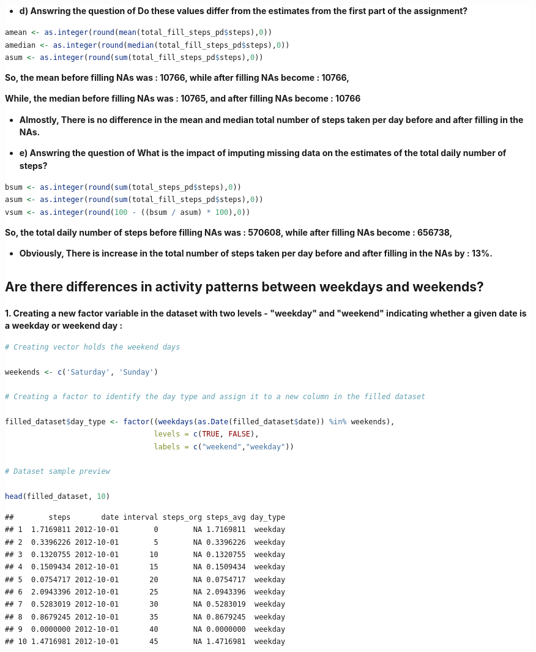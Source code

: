 + **d) Answring the question of Do these values differ from the estimates from the first part of the assignment?**  


```r
amean <- as.integer(round(mean(total_fill_steps_pd$steps),0))
amedian <- as.integer(round(median(total_fill_steps_pd$steps),0))
asum <- as.integer(round(sum(total_fill_steps_pd$steps),0))
```

**So, the mean before filling NAs was : 10766, while after filling NAs become : 10766,**  

**While, the median before filling NAs was : 10765, and after filling NAs become : 10766**  

+ **Almostly, There is no difference in the mean and median total number of steps taken per day before and after filling in the NAs.**  

+ **e) Answring the question of What is the impact of imputing missing data on the estimates of the total daily number of steps?**  


```r
bsum <- as.integer(round(sum(total_steps_pd$steps),0))
asum <- as.integer(round(sum(total_fill_steps_pd$steps),0))
vsum <- as.integer(round(100 - ((bsum / asum) * 100),0))
```

**So, the total daily number of steps before filling NAs was : 570608, while after filling NAs become : 656738,**  

+ **Obviously, There is increase in the total number of steps taken per day before and after filling in the NAs by : 13%.** 

## Are there differences in activity patterns between weekdays and weekends?

**1. Creating a new factor variable in the dataset with two levels - "weekday" and "weekend" indicating whether a given date is a weekday or weekend day :**  


```r
# Creating vector holds the weekend days

weekends <- c('Saturday', 'Sunday')

# Creating a factor to identify the day type and assign it to a new column in the filled dataset

filled_dataset$day_type <- factor((weekdays(as.Date(filled_dataset$date)) %in% weekends), 
                                  levels = c(TRUE, FALSE), 
                                  labels = c("weekend","weekday"))

# Dataset sample preview

head(filled_dataset, 10)
```

```
##        steps       date interval steps_org steps_avg day_type
## 1  1.7169811 2012-10-01        0        NA 1.7169811  weekday
## 2  0.3396226 2012-10-01        5        NA 0.3396226  weekday
## 3  0.1320755 2012-10-01       10        NA 0.1320755  weekday
## 4  0.1509434 2012-10-01       15        NA 0.1509434  weekday
## 5  0.0754717 2012-10-01       20        NA 0.0754717  weekday
## 6  2.0943396 2012-10-01       25        NA 2.0943396  weekday
## 7  0.5283019 2012-10-01       30        NA 0.5283019  weekday
## 8  0.8679245 2012-10-01       35        NA 0.8679245  weekday
## 9  0.0000000 2012-10-01       40        NA 0.0000000  weekday
## 10 1.4716981 2012-10-01       45        NA 1.4716981  weekday
```
